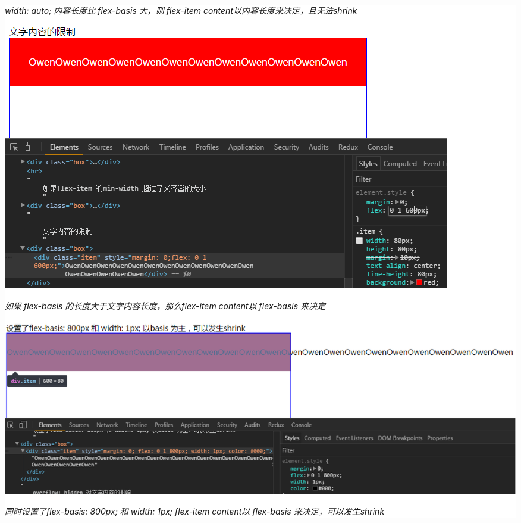 *width: auto; 内容长度比 flex-basis 大，则 flex-item content以内容长度来决定，且无法shrink*

![img](/assets/img/flexbox19.png)

*如果 flex-basis 的长度大于文字内容长度，那么flex-item content以 flex-basis 来决定*

![img](/assets/img/flexbox23.png)

*同时设置了flex-basis: 800px; 和 width: 1px; flex-item content以 flex-basis 来决定，可以发生shrink*
